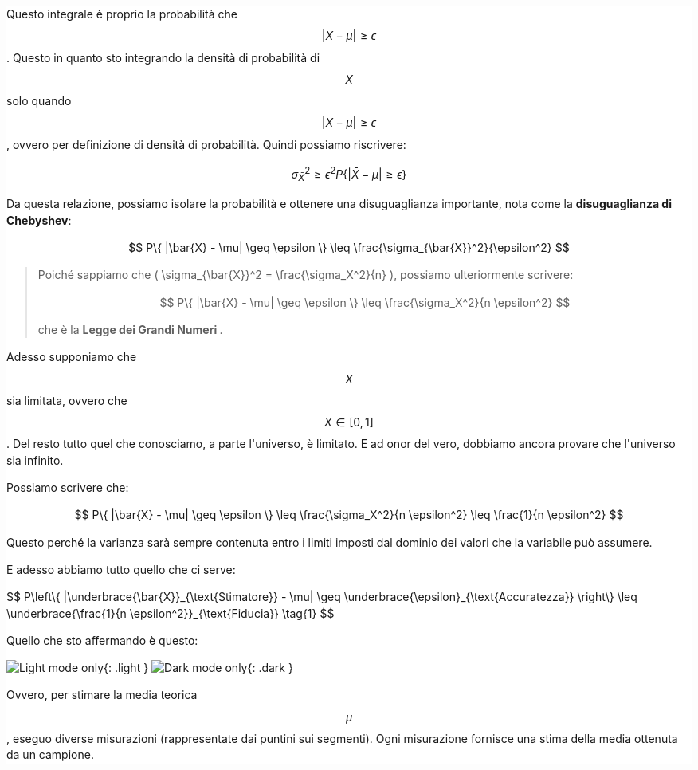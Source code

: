 Questo integrale è proprio la probabilità che $$\vert\bar{X} - \mu\vert \geq \epsilon$$.
Questo in quanto sto integrando la densità di probabilità di $$\bar{X}$$ solo quando $$\vert\bar{X} - \mu\vert \geq \epsilon$$, ovvero per definizione di densità di probabilità.
Quindi possiamo riscrivere:

$$
\sigma_{\bar{X}}^2 \geq \epsilon^2 P\{ |\bar{X} - \mu| \geq \epsilon \}
$$

Da questa relazione, possiamo isolare la probabilità e ottenere una disuguaglianza importante, nota come la **disuguaglianza di Chebyshev**:

$$
P\{ |\bar{X} - \mu| \geq \epsilon \} \leq \frac{\sigma_{\bar{X}}^2}{\epsilon^2}
$$

<blockquote class="prompt-tip">

Poiché sappiamo che \( \sigma_{\bar{X}}^2 = \frac{\sigma_X^2}{n} \), possiamo ulteriormente scrivere:

$$
P\{ |\bar{X} - \mu| \geq \epsilon \} \leq \frac{\sigma_X^2}{n \epsilon^2}
$$

che è la <strong>Legge dei Grandi Numeri </strong>.
</blockquote>

Adesso supponiamo che $$X$$ sia limitata, ovvero che $$X \in [0, 1] $$. Del resto tutto quel che conosciamo, a parte l'universo, è limitato.
E ad onor del vero, dobbiamo ancora provare che l'universo sia infinito.

Possiamo scrivere che:

$$
P\{ |\bar{X} - \mu| \geq \epsilon \} \leq \frac{\sigma_X^2}{n \epsilon^2} \leq \frac{1}{n \epsilon^2}
$$

Questo perché la varianza sarà sempre contenuta entro i limiti imposti dal dominio dei valori che la variabile può assumere.

E adesso abbiamo tutto quello che ci serve:

<div id="eq-big-numbers"> 
$$
P\left\{ |\underbrace{\bar{X}}_{\text{Stimatore}} - \mu| \geq \underbrace{\epsilon}_{\text{Accuratezza}} \right\} \leq \underbrace{\frac{1}{n \epsilon^2}}_{\text{Fiducia}} \tag{1}
$$
</div>

Quello che sto affermando è questo:

![Light mode only](/confidence_light.png){: .light }
![Dark mode only](/confidence_dark.png){: .dark }

Ovvero, per stimare la media teorica $$\mu$$, eseguo diverse misurazioni (rappresentate dai puntini sui segmenti). Ogni misurazione fornisce una stima della media ottenuta da un campione.


[^1]: Poiché $$p = n - 1$$, la matrice $$X$$ è quadrata (dimensione $$n \times n$$) e invertibile (ipotizzando che i punti $$x_i$$ siano distinti). Questo significa che il sistema $$ X'X\underline{c} = X'\underline{y} $$ ha una soluzione unica: $$\underline{c} = (X'X)^{-1} X'\underline{y}$$ ovvero la soluzione $$c_i$$ coincide con i coefficienti del polinomio interpolante che passa esattamente per tutti i punti dati.
[^2]: Celebre espressione utilizzata da Edward Lorenz.
[^3]: Alan Turing, *Macchine calcolatrici e intelligenza*, 1950